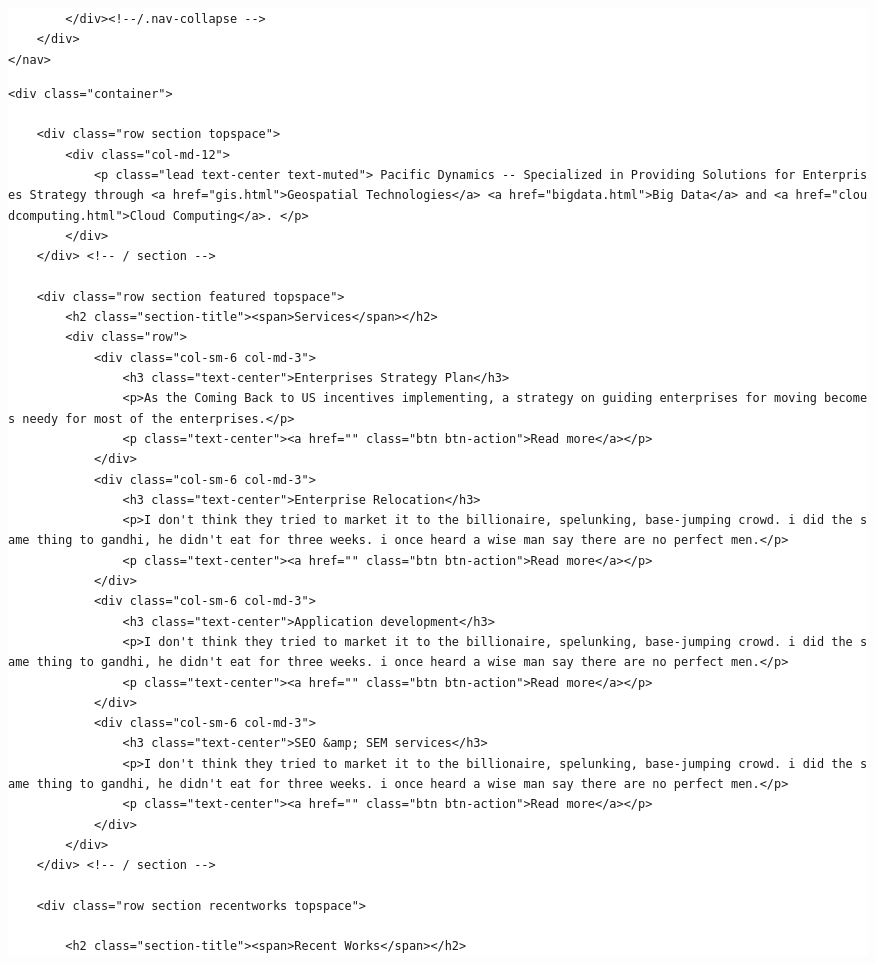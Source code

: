 			</div><!--/.nav-collapse -->			
		</div>	
	</nav>
</header>

<main id="main">

	<div class="container">
		
		<div class="row section topspace">
			<div class="col-md-12">
				<p class="lead text-center text-muted"> Pacific Dynamics -- Specialized in Providing Solutions for Enterprises Strategy through <a href="gis.html">Geospatial Technologies</a> <a href="bigdata.html">Big Data</a> and <a href="cloudcomputing.html">Cloud Computing</a>. </p>
			</div>
		</div> <!-- / section -->
		
		<div class="row section featured topspace">
			<h2 class="section-title"><span>Services</span></h2>
			<div class="row">
				<div class="col-sm-6 col-md-3">
					<h3 class="text-center">Enterprises Strategy Plan</h3>
					<p>As the Coming Back to US incentives implementing, a strategy on guiding enterprises for moving becomes needy for most of the enterprises.</p>
					<p class="text-center"><a href="" class="btn btn-action">Read more</a></p>
				</div>
				<div class="col-sm-6 col-md-3">
					<h3 class="text-center">Enterprise Relocation</h3>
					<p>I don't think they tried to market it to the billionaire, spelunking, base-jumping crowd. i did the same thing to gandhi, he didn't eat for three weeks. i once heard a wise man say there are no perfect men.</p>
					<p class="text-center"><a href="" class="btn btn-action">Read more</a></p>
				</div>
				<div class="col-sm-6 col-md-3">
					<h3 class="text-center">Application development</h3>
					<p>I don't think they tried to market it to the billionaire, spelunking, base-jumping crowd. i did the same thing to gandhi, he didn't eat for three weeks. i once heard a wise man say there are no perfect men.</p>
					<p class="text-center"><a href="" class="btn btn-action">Read more</a></p>
				</div>
				<div class="col-sm-6 col-md-3">
					<h3 class="text-center">SEO &amp; SEM services</h3>
					<p>I don't think they tried to market it to the billionaire, spelunking, base-jumping crowd. i did the same thing to gandhi, he didn't eat for three weeks. i once heard a wise man say there are no perfect men.</p>
					<p class="text-center"><a href="" class="btn btn-action">Read more</a></p>
				</div>
			</div>
		</div> <!-- / section -->
	
		<div class="row section recentworks topspace">
			
			<h2 class="section-title"><span>Recent Works</span></h2>
			